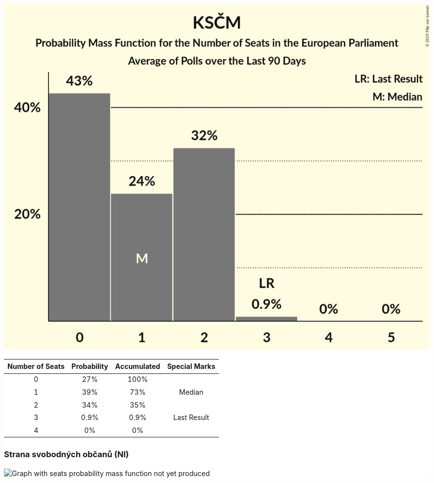 ![Graph with seats probability mass function not yet produced](average-2019-08-31-coalitions-seats-pmf-ksčm.png "Seats Probability Mass Function")

| Number of Seats | Probability | Accumulated | Special Marks |
|:---------------:|:-----------:|:-----------:|:-------------:|
| 0 | 27% | 100% |  |
| 1 | 39% | 73% | Median |
| 2 | 34% | 35% |  |
| 3 | 0.9% | 0.9% | Last Result |
| 4 | 0% | 0% |  |

### Strana svobodných občanů (NI)

![Graph with seats probability mass function not yet produced](average-2019-08-31-coalitions-seats-pmf-svobodní.png "Seats Probability Mass Function")
